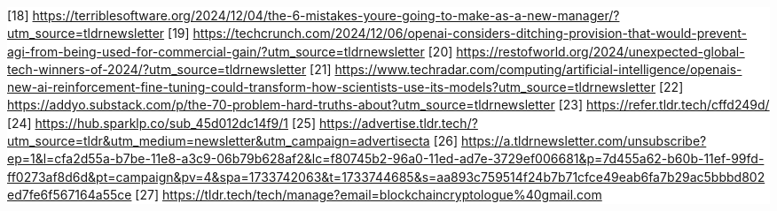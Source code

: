 [18] https://terriblesoftware.org/2024/12/04/the-6-mistakes-youre-going-to-make-as-a-new-manager/?utm_source=tldrnewsletter
[19] https://techcrunch.com/2024/12/06/openai-considers-ditching-provision-that-would-prevent-agi-from-being-used-for-commercial-gain/?utm_source=tldrnewsletter
[20] https://restofworld.org/2024/unexpected-global-tech-winners-of-2024/?utm_source=tldrnewsletter
[21] https://www.techradar.com/computing/artificial-intelligence/openais-new-ai-reinforcement-fine-tuning-could-transform-how-scientists-use-its-models?utm_source=tldrnewsletter
[22] https://addyo.substack.com/p/the-70-problem-hard-truths-about?utm_source=tldrnewsletter
[23] https://refer.tldr.tech/cffd249d/
[24] https://hub.sparklp.co/sub_45d012dc14f9/1
[25] https://advertise.tldr.tech/?utm_source=tldr&utm_medium=newsletter&utm_campaign=advertisecta
[26] https://a.tldrnewsletter.com/unsubscribe?ep=1&l=cfa2d55a-b7be-11e8-a3c9-06b79b628af2&lc=f80745b2-96a0-11ed-ad7e-3729ef006681&p=7d455a62-b60b-11ef-99fd-ff0273af8d6d&pt=campaign&pv=4&spa=1733742063&t=1733744685&s=aa893c759514f24b7b71cfce49eab6fa7b29ac5bbbd802ed7fe6f567164a55ce
[27] https://tldr.tech/tech/manage?email=blockchaincryptologue%40gmail.com